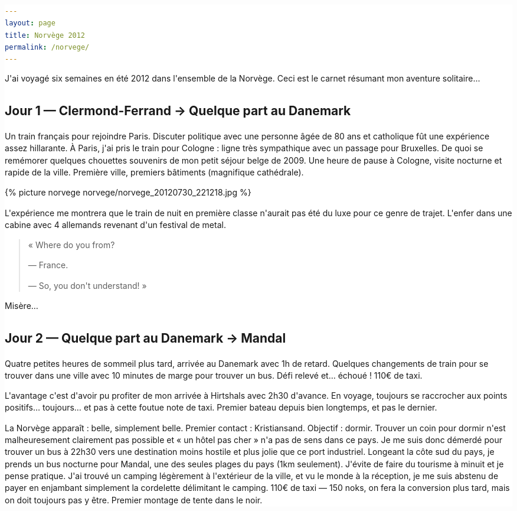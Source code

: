 ```yaml
---
layout: page
title: Norvège 2012
permalink: /norvege/
---
```


J'ai voyagé six semaines en été 2012 dans l'ensemble de la Norvège.
Ceci est le carnet résumant mon aventure solitaire…
  
## Jour 1 — Clermond-Ferrand → Quelque part au Danemark

Un train français pour rejoindre Paris. Discuter politique avec une
personne âgée de 80 ans et catholique fût une expérience assez
hillarante. À Paris, j'ai pris le train pour Cologne : ligne très
sympathique avec un passage pour Bruxelles. De quoi se remémorer
quelques chouettes souvenirs de mon petit séjour belge de 2009. Une
heure de pause à Cologne, visite nocturne et rapide de la ville.
Première ville, premiers bâtiments (magnifique cathédrale).

{% picture norvege norvege/norvege_20120730_221218.jpg %}

L'expérience me montrera que le train de nuit en première classe
n'aurait pas été du luxe pour ce genre de trajet. L'enfer dans une
cabine avec 4 allemands revenant d'un festival de metal.

> « Where do you from?
>
> — France.
>
> — So, you don't understand! »

Misère…


## Jour 2 — Quelque part au Danemark → Mandal

Quatre petites heures de sommeil plus tard, arrivée au Danemark avec
1h de retard. Quelques changements de train pour se trouver dans une
ville avec 10 minutes de marge pour trouver un bus. Défi relevé et…
échoué ! 110€ de taxi.

L'avantage c'est d'avoir pu profiter de mon arrivée à Hirtshals avec
2h30 d'avance. En voyage, toujours se raccrocher aux points positifs…
toujours… et pas à cette foutue note de taxi. Premier bateau depuis
bien longtemps, et pas le dernier.

La Norvège apparaît : belle, simplement belle. Premier contact :
Kristiansand. Objectif : dormir. Trouver un coin pour dormir n'est
malheuresement clairement pas possible et « un hôtel pas cher » n'a
pas de sens dans ce pays. Je me suis donc démerdé pour trouver un bus
à 22h30 vers une destination moins hostile et plus jolie que ce port
industriel. Longeant la côte sud du pays, je prends un bus nocturne
pour Mandal, une des seules plages du pays (1km seulement). J'évite de
faire du tourisme à minuit et je pense pratique. J'ai trouvé un
camping légèrement à l'extérieur de la ville, et vu le monde à la
réception, je me suis abstenu de payer en enjambant simplement la
cordelette délimitant le camping. 110€ de taxi — 150 noks, on fera la
conversion plus tard, mais on doit toujours pas y être. Premier
montage de tente dans le noir.
